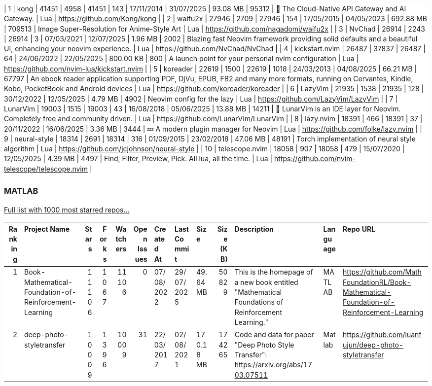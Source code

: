 |         1 | kong           |   41451 |    4958 |      41451 |           143 | 17/11/2014   | 31/07/2025    | 93.08 MB  |       95312 | 🦍 The Cloud-Native API Gateway and AI Gateway.                                                                                                       | Lua        | https://github.com/Kong/kong                     |
|         2 | waifu2x        |   27946 |    2709 |      27946 |           154 | 17/05/2015   | 04/05/2023    | 692.88 MB |      709513 | Image Super-Resolution for Anime-Style Art                                                                                                            | Lua        | https://github.com/nagadomi/waifu2x              |
|         3 | NvChad         |   26914 |    2243 |      26914 |             3 | 07/03/2021   | 12/07/2025    | 1.96 MB   |        2002 | Blazing fast Neovim framework providing solid defaults and a beautiful UI, enhancing your neovim experience.                                          | Lua        | https://github.com/NvChad/NvChad                 |
|         4 | kickstart.nvim |   26487 |   37837 |      26487 |            64 | 24/06/2022   | 22/05/2025    | 800.00 KB |         800 | A launch point for your personal nvim configuration                                                                                                   | Lua        | https://github.com/nvim-lua/kickstart.nvim       |
|         5 | koreader       |   22619 |    1500 |      22619 |          1018 | 24/03/2013   | 04/08/2025    | 66.21 MB  |       67797 | An ebook reader application supporting PDF, DjVu, EPUB, FB2 and many more formats, running on Cervantes, Kindle, Kobo, PocketBook and Android devices | Lua        | https://github.com/koreader/koreader             |
|         6 | LazyVim        |   21935 |    1538 |      21935 |           128 | 30/12/2022   | 12/05/2025    | 4.79 MB   |        4902 | Neovim config for the lazy                                                                                                                            | Lua        | https://github.com/LazyVim/LazyVim               |
|         7 | LunarVim       |   19003 |    1515 |      19003 |            43 | 16/08/2018   | 05/06/2025    | 13.88 MB  |       14211 | 🌙 LunarVim is an IDE layer for Neovim. Completely free and community driven.                                                                         | Lua        | https://github.com/LunarVim/LunarVim             |
|         8 | lazy.nvim      |   18391 |     466 |      18391 |            37 | 20/11/2022   | 16/06/2025    | 3.36 MB   |        3444 | 💤 A modern plugin manager for Neovim                                                                                                                 | Lua        | https://github.com/folke/lazy.nvim               |
|         9 | neural-style   |   18314 |    2691 |      18314 |           316 | 01/09/2015   | 23/02/2018    | 47.06 MB  |       48191 | Torch implementation of neural style algorithm                                                                                                        | Lua        | https://github.com/jcjohnson/neural-style        |
|        10 | telescope.nvim |   18058 |     907 |      18058 |           479 | 15/07/2020   | 12/05/2025    | 4.39 MB   |        4497 | Find, Filter, Preview, Pick. All lua, all the time.                                                                                                   | Lua        | https://github.com/nvim-telescope/telescope.nvim |
### MATLAB
[Full list with 1000 most starred repos...](https://luizvbo.github.io/kstars/pages/language.html?lang=MATLAB) 

|   Ranking | Project Name                                           |   Stars |   Forks |   Watchers |   Open Issues | Created At   | Last Commit   | Size      |   Size (KB) | Description                                                                                                                                                                                                                                                                                                | Language   | Repo URL                                                                                   |
|----------:|:-------------------------------------------------------|--------:|--------:|-----------:|--------------:|:-------------|:--------------|:----------|------------:|:-----------------------------------------------------------------------------------------------------------------------------------------------------------------------------------------------------------------------------------------------------------------------------------------------------------|:-----------|:-------------------------------------------------------------------------------------------|
|         1 | Book-Mathematical-Foundation-of-Reinforcement-Learning |   11106 |    1067 |      11106 |             0 | 07/08/2022   | 29/07/2025    | 49.64 MB  |       50829 | This is the homepage of a new book entitled "Mathematical Foundations of Reinforcement Learning."                                                                                                                                                                                                          | MATLAB     | https://github.com/MathFoundationRL/Book-Mathematical-Foundation-of-Reinforcement-Learning |
|         2 | deep-photo-styletransfer                               |   10009 |    1396 |      10009 |            31 | 22/03/2017   | 02/08/2021    | 170.18 MB |      174265 | Code and data for paper "Deep Photo Style Transfer": https://arxiv.org/abs/1703.07511                                                                                                                                                                                                                      | Matlab     | https://github.com/luanfujun/deep-photo-styletransfer                                      |